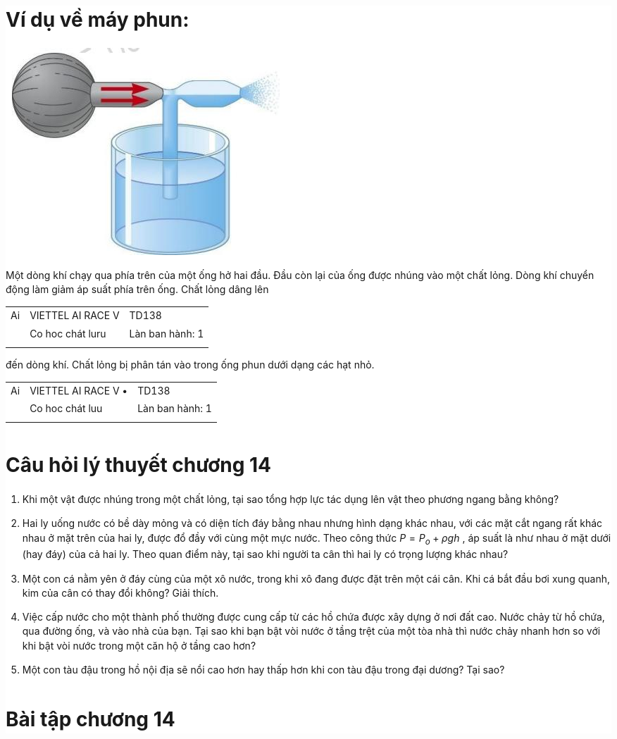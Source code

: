 # Ví dụ về máy phun:

![](images/a4178f4dcf6910884a03b9eb5309c9531e056b1bfade827b4e93dff55e6eb18c.jpg)

Một dòng khí chạy qua phía trên của một ống hở hai đầu. Đầu còn lại của ống được nhúng vào một chất lỏng. Dòng khí chuyển động làm giảm áp suất phía trên ống. Chất lỏng dâng lên

<table><tr><td rowspan="3">Ai</td><td>VIETTEL AI RACE V</td><td>TD138</td></tr><tr><td>Co hoc chát luru</td><td>Làn ban hành: 1</td></tr><tr><td></td><td></td></tr></table>

đến dòng khí. Chất lỏng bị phân tán vào trong ống phun dưới dạng các hạt nhỏ.

<table><tr><td rowspan="3">Ai</td><td>VIETTEL AI RACE V •</td><td>TD138</td></tr><tr><td>Co hoc chát luu</td><td>Làn ban hành: 1</td></tr><tr><td></td><td></td></tr></table>

# Câu hỏi lý thuyết chương 14

1. Khi một vật được nhúng trong một chất lỏng, tại sao tổng hợp lực tác dụng lên vật theo phương ngang bằng không?

2. Hai ly uống nước có bề dày mỏng và có diện tích đáy bằng nhau nhưng hình dạng khác nhau, với các mặt cắt ngang rất khác nhau ở mặt trên của hai ly, được đổ đầy với cùng một mực nước. Theo công thức $P = P _ { o } + \rho g h$ , áp suất là như nhau ở mặt dưới (hay đáy) của cả hai ly. Theo quan điểm này, tại sao khi người ta cân thì hai ly có trọng lượng khác nhau?

3. Một con cá nằm yên ở đáy cùng của một xô nước, trong khi xô đang được đặt trên một cái cân. Khi cá bắt đầu bơi xung quanh, kim của cân có thay đổi không? Giải thích.

4. Việc cấp nước cho một thành phố thường được cung cấp từ các hồ chứa được xây dựng ở nơi đất cao. Nước chảy từ hồ chứa, qua đường ống, và vào nhà của bạn. Tại sao khi bạn bật vòi nước ở tầng trệt của một tòa nhà thì nước chảy nhanh hơn so với khi bật vòi nước trong một căn hộ ở tầng cao hơn?

5. Một con tàu đậu trong hồ nội địa sẽ nổi cao hơn hay thấp hơn khi con tàu đậu trong đại dương? Tại sao?

# Bài tập chương 14
